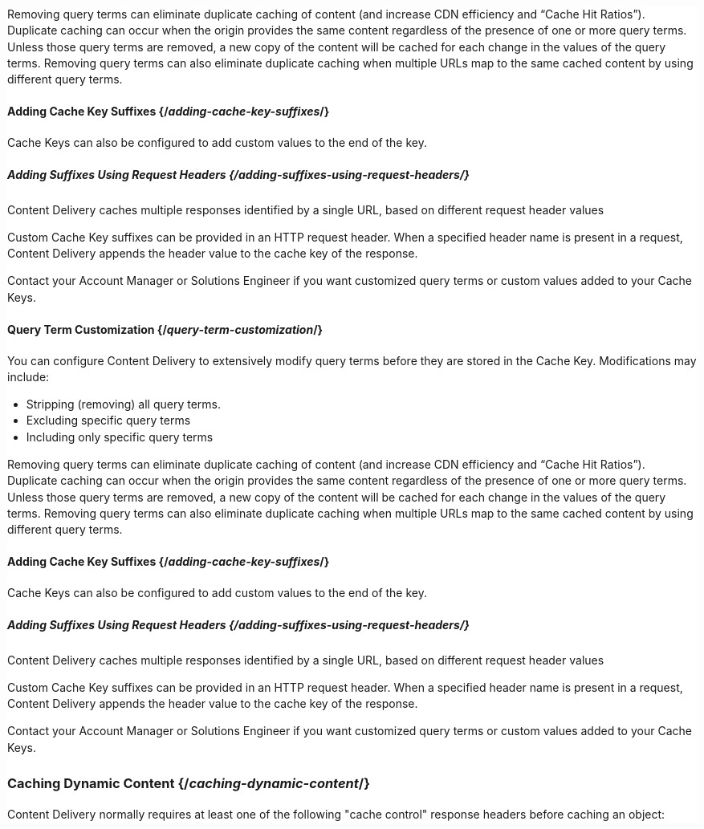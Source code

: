 Removing query terms can eliminate duplicate caching of content (and increase CDN efficiency and “Cache Hit Ratios”). Duplicate caching can occur when the origin provides the same content regardless of the presence of one or more query terms. Unless those query terms are removed, a new copy of the content will be cached for each change in the values of the query terms. Removing query terms can also eliminate duplicate caching when multiple URLs map to the same cached content by using different query terms.

#### Adding Cache Key Suffixes {/*adding-cache-key-suffixes*/}
Cache Keys can also be configured to add custom values to the end of the key.

##### Adding Suffixes Using Request Headers {/*adding-suffixes-using-request-headers*/}
Content Delivery caches multiple responses identified by a single URL, based on different request header values

Custom Cache Key suffixes can be provided in an HTTP request header. When a specified header name is present in a request, Content Delivery appends the header value to the cache key of the response.

Contact your Account Manager or Solutions Engineer if you want customized query terms or custom values added to your Cache Keys.

#### Query Term Customization {/*query-term-customization*/}
You can configure Content Delivery to extensively modify query terms before they are stored in the Cache Key. Modifications may include:

- Stripping (removing) all query terms.
- Excluding specific query terms
- Including only specific query terms

Removing query terms can eliminate duplicate caching of content (and increase CDN efficiency and “Cache Hit Ratios”). Duplicate caching can occur when the origin provides the same content regardless of the presence of one or more query terms. Unless those query terms are removed, a new copy of the content will be cached for each change in the values of the query terms. Removing query terms can also eliminate duplicate caching when multiple URLs map to the same cached content by using different query terms.

#### Adding Cache Key Suffixes {/*adding-cache-key-suffixes*/}
Cache Keys can also be configured to add custom values to the end of the key.

##### Adding Suffixes Using Request Headers {/*adding-suffixes-using-request-headers*/}
Content Delivery caches multiple responses identified by a single URL, based on different request header values

Custom Cache Key suffixes can be provided in an HTTP request header. When a specified header name is present in a request, Content Delivery appends the header value to the cache key of the response.

Contact your Account Manager or Solutions Engineer if you want customized query terms or custom values added to your Cache Keys.

### Caching Dynamic Content {/*caching-dynamic-content*/}
Content Delivery normally requires at least one of the following "cache control" response headers before caching an object:
